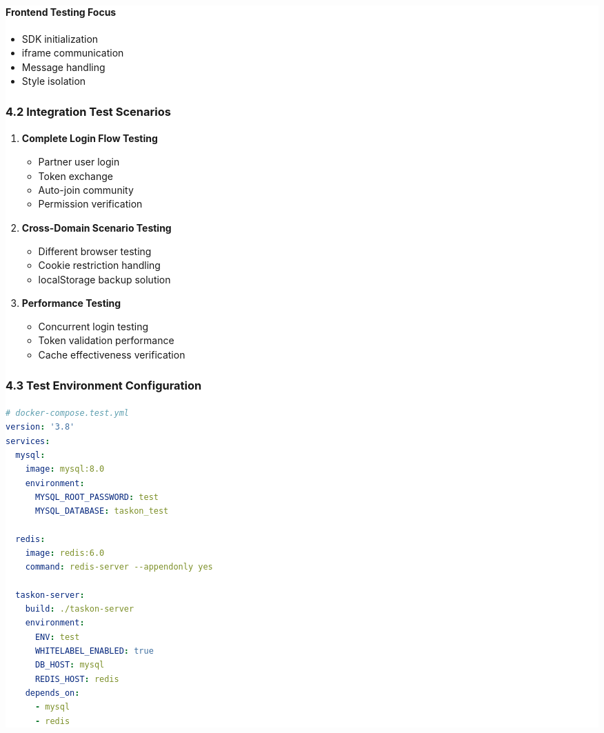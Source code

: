 #### Frontend Testing Focus

- SDK initialization
- iframe communication
- Message handling
- Style isolation

### 4.2 Integration Test Scenarios

1. **Complete Login Flow Testing**

   - Partner user login
   - Token exchange
   - Auto-join community
   - Permission verification
2. **Cross-Domain Scenario Testing**

   - Different browser testing
   - Cookie restriction handling
   - localStorage backup solution
3. **Performance Testing**

   - Concurrent login testing
   - Token validation performance
   - Cache effectiveness verification

### 4.3 Test Environment Configuration

```yaml
# docker-compose.test.yml
version: '3.8'
services:
  mysql:
    image: mysql:8.0
    environment:
      MYSQL_ROOT_PASSWORD: test
      MYSQL_DATABASE: taskon_test
  
  redis:
    image: redis:6.0
    command: redis-server --appendonly yes
  
  taskon-server:
    build: ./taskon-server
    environment:
      ENV: test
      WHITELABEL_ENABLED: true
      DB_HOST: mysql
      REDIS_HOST: redis
    depends_on:
      - mysql
      - redis
```
